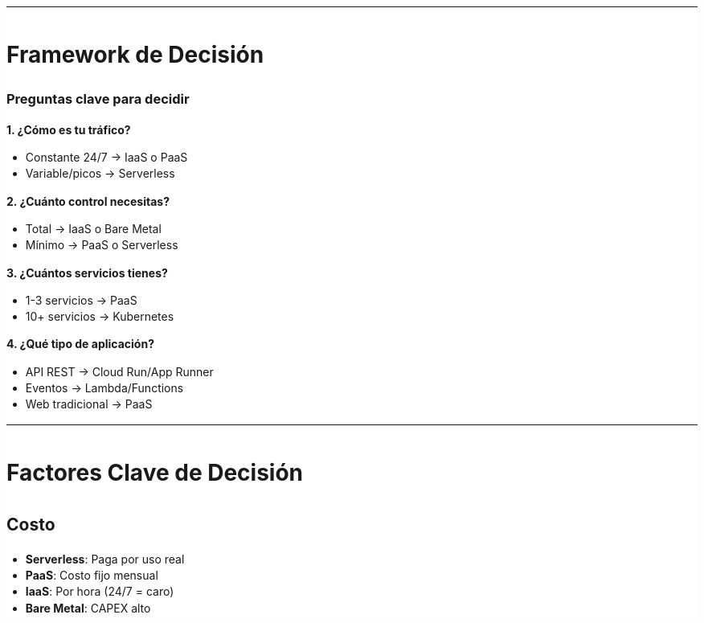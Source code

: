 </v-clicks>

</div>

</div>

---

# Framework de Decisión

### Preguntas clave para decidir

<v-clicks>

**1. ¿Cómo es tu tráfico?**
- Constante 24/7 → IaaS o PaaS
- Variable/picos → Serverless

**2. ¿Cuánto control necesitas?**
- Total → IaaS o Bare Metal
- Mínimo → PaaS o Serverless

**3. ¿Cuántos servicios tienes?**
- 1-3 servicios → PaaS
- 10+ servicios → Kubernetes

**4. ¿Qué tipo de aplicación?**
- API REST → Cloud Run/App Runner
- Eventos → Lambda/Functions
- Web tradicional → PaaS

</v-clicks>

---

# Factores Clave de Decisión

<div class="grid grid-cols-2 gap-8 mt-8">

<div>

## Costo

<v-clicks>

- **Serverless**: Paga por uso real
- **PaaS**: Costo fijo mensual
- **IaaS**: Por hora (24/7 = caro)
- **Bare Metal**: CAPEX alto

</v-clicks>

</div>

<div>
